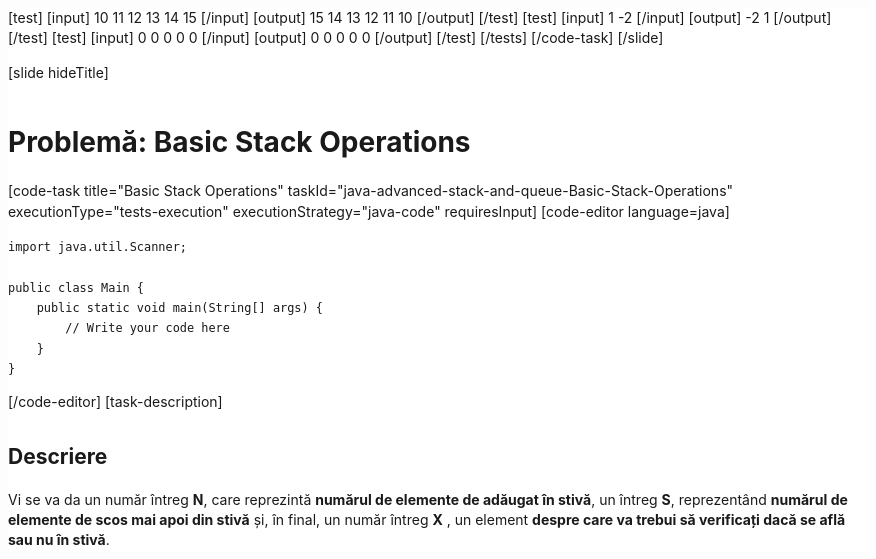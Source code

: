 [test]
[input]
10 11 12 13 14 15
[/input]
[output]
15 14 13 12 11 10
[/output]
[/test]
[test]
[input]
1 -2
[/input]
[output]
-2 1
[/output]
[/test]
[test]
[input]
0 0 0 0 0
[/input]
[output]
0 0 0 0 0
[/output]
[/test]
[/tests]
[/code-task]
[/slide]


[slide hideTitle]
# Problemă: Basic Stack Operations
[code-task title="Basic Stack Operations" taskId="java-advanced-stack-and-queue-Basic-Stack-Operations" executionType="tests-execution" executionStrategy="java-code" requiresInput]
[code-editor language=java]
```
import java.util.Scanner;

public class Main {
    public static void main(String[] args) {
        // Write your code here
    }
}
```
[/code-editor]
[task-description]
## Descriere
Vi se va da un număr întreg **N**, care reprezintă **numărul de elemente de adăugat în stivă**, un întreg **S**, reprezentând **numărul de elemente de scos mai apoi din stivă** și, în final, un număr întreg **X** , un element **despre care va trebui să verificați dacă se află sau nu în stivă**.
